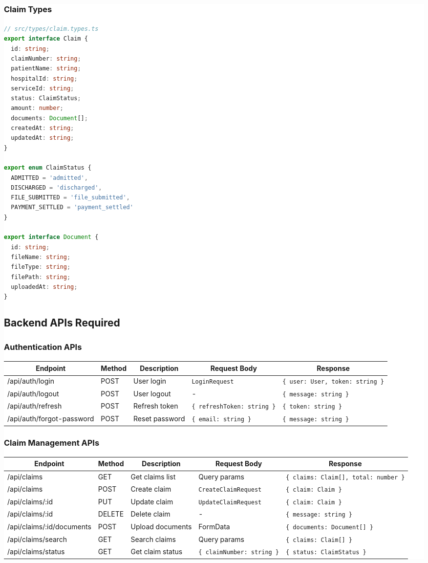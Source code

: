 ### Claim Types
```typescript
// src/types/claim.types.ts
export interface Claim {
  id: string;
  claimNumber: string;
  patientName: string;
  hospitalId: string;
  serviceId: string;
  status: ClaimStatus;
  amount: number;
  documents: Document[];
  createdAt: string;
  updatedAt: string;
}

export enum ClaimStatus {
  ADMITTED = 'admitted',
  DISCHARGED = 'discharged',
  FILE_SUBMITTED = 'file_submitted',
  PAYMENT_SETTLED = 'payment_settled'
}

export interface Document {
  id: string;
  fileName: string;
  fileType: string;
  filePath: string;
  uploadedAt: string;
}
```

## Backend APIs Required

### Authentication APIs
| Endpoint | Method | Description | Request Body | Response |
|----------|--------|-------------|--------------|----------|
| /api/auth/login | POST | User login | `LoginRequest` | `{ user: User, token: string }` |
| /api/auth/logout | POST | User logout | - | `{ message: string }` |
| /api/auth/refresh | POST | Refresh token | `{ refreshToken: string }` | `{ token: string }` |
| /api/auth/forgot-password | POST | Reset password | `{ email: string }` | `{ message: string }` |

### Claim Management APIs
| Endpoint | Method | Description | Request Body | Response |
|----------|--------|-------------|--------------|----------|
| /api/claims | GET | Get claims list | Query params | `{ claims: Claim[], total: number }` |
| /api/claims | POST | Create claim | `CreateClaimRequest` | `{ claim: Claim }` |
| /api/claims/:id | PUT | Update claim | `UpdateClaimRequest` | `{ claim: Claim }` |
| /api/claims/:id | DELETE | Delete claim | - | `{ message: string }` |
| /api/claims/:id/documents | POST | Upload documents | FormData | `{ documents: Document[] }` |
| /api/claims/search | GET | Search claims | Query params | `{ claims: Claim[] }` |
| /api/claims/status | GET | Get claim status | `{ claimNumber: string }` | `{ status: ClaimStatus }` |
